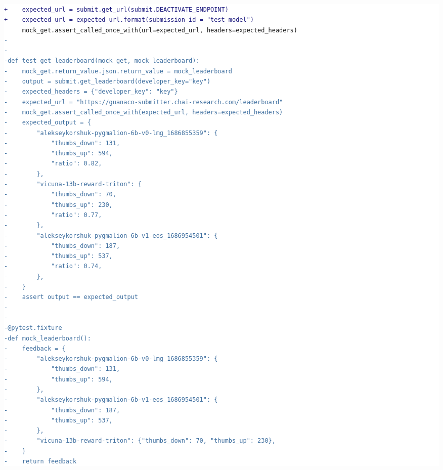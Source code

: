 ```diff
+    expected_url = submit.get_url(submit.DEACTIVATE_ENDPOINT)
+    expected_url = expected_url.format(submission_id = "test_model")
     mock_get.assert_called_once_with(url=expected_url, headers=expected_headers)
-
-
-def test_get_leaderboard(mock_get, mock_leaderboard):
-    mock_get.return_value.json.return_value = mock_leaderboard
-    output = submit.get_leaderboard(developer_key="key")
-    expected_headers = {"developer_key": "key"}
-    expected_url = "https://guanaco-submitter.chai-research.com/leaderboard"
-    mock_get.assert_called_once_with(expected_url, headers=expected_headers)
-    expected_output = {
-        "alekseykorshuk-pygmalion-6b-v0-lmg_1686855359": {
-            "thumbs_down": 131,
-            "thumbs_up": 594,
-            "ratio": 0.82,
-        },
-        "vicuna-13b-reward-triton": {
-            "thumbs_down": 70,
-            "thumbs_up": 230,
-            "ratio": 0.77,
-        },
-        "alekseykorshuk-pygmalion-6b-v1-eos_1686954501": {
-            "thumbs_down": 187,
-            "thumbs_up": 537,
-            "ratio": 0.74,
-        },
-    }
-    assert output == expected_output
-
-
-@pytest.fixture
-def mock_leaderboard():
-    feedback = {
-        "alekseykorshuk-pygmalion-6b-v0-lmg_1686855359": {
-            "thumbs_down": 131,
-            "thumbs_up": 594,
-        },
-        "alekseykorshuk-pygmalion-6b-v1-eos_1686954501": {
-            "thumbs_down": 187,
-            "thumbs_up": 537,
-        },
-        "vicuna-13b-reward-triton": {"thumbs_down": 70, "thumbs_up": 230},
-    }
-    return feedback
```

